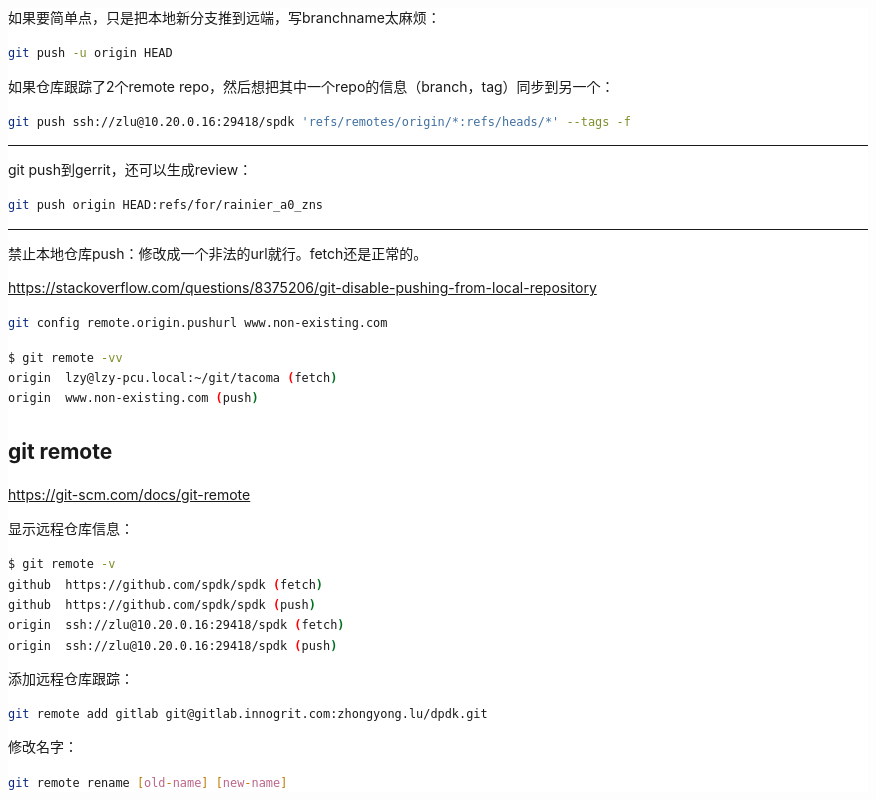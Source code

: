 如果要简单点，只是把本地新分支推到远端，写branchname太麻烦：

```sh
git push -u origin HEAD
```

如果仓库跟踪了2个remote repo，然后想把其中一个repo的信息（branch，tag）同步到另一个：

```sh
git push ssh://zlu@10.20.0.16:29418/spdk 'refs/remotes/origin/*:refs/heads/*' --tags -f
```

---

git push到gerrit，还可以生成review：

```sh
git push origin HEAD:refs/for/rainier_a0_zns
```

---

禁止本地仓库push：修改成一个非法的url就行。fetch还是正常的。

https://stackoverflow.com/questions/8375206/git-disable-pushing-from-local-repository

```sh
git config remote.origin.pushurl www.non-existing.com
```

```sh
$ git remote -vv
origin  lzy@lzy-pcu.local:~/git/tacoma (fetch)
origin  www.non-existing.com (push)
```

## git remote

https://git-scm.com/docs/git-remote

显示远程仓库信息：

```sh
$ git remote -v
github  https://github.com/spdk/spdk (fetch)
github  https://github.com/spdk/spdk (push)
origin  ssh://zlu@10.20.0.16:29418/spdk (fetch)
origin  ssh://zlu@10.20.0.16:29418/spdk (push)
```

添加远程仓库跟踪：

```sh
git remote add gitlab git@gitlab.innogrit.com:zhongyong.lu/dpdk.git
```

修改名字：

```sh
git remote rename [old-name] [new-name]
```
